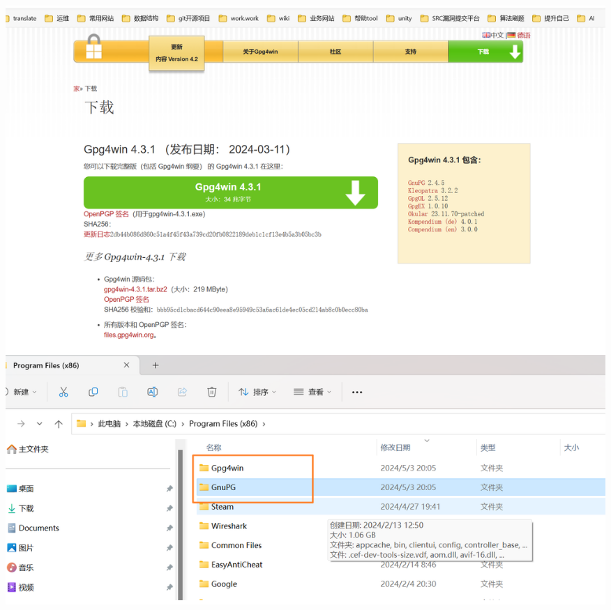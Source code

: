 






![image-20240503195050857](01发布一个jar到中央仓库.assets/image-20240503195050857.png)









![image-20240503201922228](01发布一个jar到中央仓库.assets/image-20240503201922228.png)

